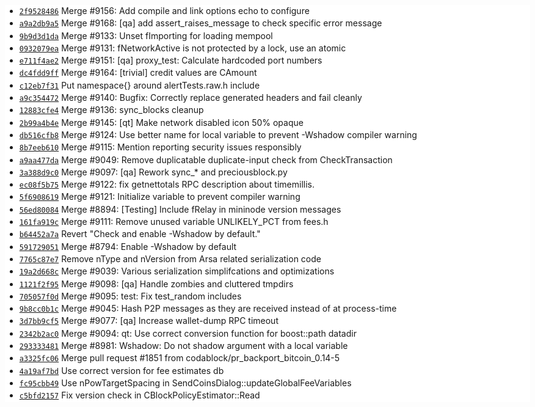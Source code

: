 - [`2f9528486`](https://github.com/arsagility-core/arsa/commit/2f9528486) Merge #9156: Add compile and link options echo to configure
- [`a9a2db9a5`](https://github.com/arsagility-core/arsa/commit/a9a2db9a5) Merge #9168: [qa] add assert_raises_message to check specific error message
- [`9b9d3d1da`](https://github.com/arsagility-core/arsa/commit/9b9d3d1da) Merge #9133: Unset fImporting for loading mempool
- [`0932079ea`](https://github.com/arsagility-core/arsa/commit/0932079ea) Merge #9131: fNetworkActive is not protected by a lock, use an atomic
- [`e711f4ae2`](https://github.com/arsagility-core/arsa/commit/e711f4ae2) Merge #9151: [qa] proxy_test: Calculate hardcoded port numbers
- [`dc4fdd9ff`](https://github.com/arsagility-core/arsa/commit/dc4fdd9ff) Merge #9164: [trivial] credit values are CAmount
- [`c12eb7f31`](https://github.com/arsagility-core/arsa/commit/c12eb7f31) Put namespace{} around alertTests.raw.h include
- [`a9c354472`](https://github.com/arsagility-core/arsa/commit/a9c354472) Merge #9140: Bugfix: Correctly replace generated headers and fail cleanly
- [`12883cfe4`](https://github.com/arsagility-core/arsa/commit/12883cfe4) Merge #9136: sync_blocks cleanup
- [`2b99a4b4e`](https://github.com/arsagility-core/arsa/commit/2b99a4b4e) Merge #9145: [qt] Make network disabled icon 50% opaque
- [`db516cfb8`](https://github.com/arsagility-core/arsa/commit/db516cfb8) Merge #9124: Use better name for local variable to prevent -Wshadow compiler warning
- [`8b7eeb610`](https://github.com/arsagility-core/arsa/commit/8b7eeb610) Merge #9115: Mention reporting security issues responsibly
- [`a9aa477da`](https://github.com/arsagility-core/arsa/commit/a9aa477da) Merge #9049: Remove duplicatable duplicate-input check from CheckTransaction
- [`3a388d9c0`](https://github.com/arsagility-core/arsa/commit/3a388d9c0) Merge #9097: [qa] Rework sync_* and preciousblock.py
- [`ec08f5b75`](https://github.com/arsagility-core/arsa/commit/ec08f5b75) Merge #9122: fix getnettotals RPC description about timemillis.
- [`5f6908619`](https://github.com/arsagility-core/arsa/commit/5f6908619) Merge #9121: Initialize variable to prevent compiler warning
- [`56ed80084`](https://github.com/arsagility-core/arsa/commit/56ed80084) Merge #8894: [Testing] Include fRelay in mininode version messages
- [`161fa919c`](https://github.com/arsagility-core/arsa/commit/161fa919c) Merge #9111: Remove unused variable UNLIKELY_PCT from fees.h
- [`b64452a7a`](https://github.com/arsagility-core/arsa/commit/b64452a7a) Revert "Check and enable -Wshadow by default."
- [`591729051`](https://github.com/arsagility-core/arsa/commit/591729051) Merge #8794: Enable -Wshadow by default
- [`7765c87e7`](https://github.com/arsagility-core/arsa/commit/7765c87e7) Remove nType and nVersion from Arsa related serialization code
- [`19a2d668c`](https://github.com/arsagility-core/arsa/commit/19a2d668c) Merge #9039: Various serialization simplifcations and optimizations
- [`1121f2f95`](https://github.com/arsagility-core/arsa/commit/1121f2f95) Merge #9098: [qa] Handle zombies and cluttered tmpdirs
- [`705057f0d`](https://github.com/arsagility-core/arsa/commit/705057f0d) Merge #9095: test: Fix test_random includes
- [`9b8cc0b1c`](https://github.com/arsagility-core/arsa/commit/9b8cc0b1c) Merge #9045: Hash P2P messages as they are received instead of at process-time
- [`3d7bb9cf5`](https://github.com/arsagility-core/arsa/commit/3d7bb9cf5) Merge #9077: [qa] Increase wallet-dump RPC timeout
- [`2342b2ac0`](https://github.com/arsagility-core/arsa/commit/2342b2ac0) Merge #9094: qt: Use correct conversion function for boost::path datadir
- [`293333481`](https://github.com/arsagility-core/arsa/commit/293333481) Merge #8981: Wshadow: Do not shadow argument with a local variable
- [`a3325fc06`](https://github.com/arsagility-core/arsa/commit/a3325fc06) Merge pull request #1851 from codablock/pr_backport_bitcoin_0.14-5
- [`4a19af7bd`](https://github.com/arsagility-core/arsa/commit/4a19af7bd) Use correct version for fee estimates db
- [`fc95cbb49`](https://github.com/arsagility-core/arsa/commit/fc95cbb49) Use nPowTargetSpacing in SendCoinsDialog::updateGlobalFeeVariables
- [`c5bfd2157`](https://github.com/arsagility-core/arsa/commit/c5bfd2157) Fix version check in CBlockPolicyEstimator::Read